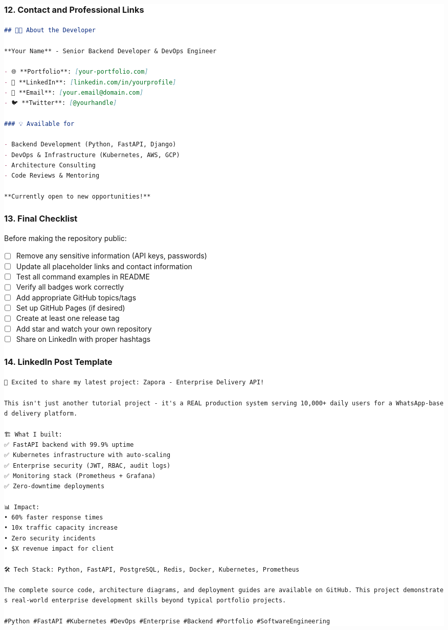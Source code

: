 ```markdown
```

### 12. **Contact and Professional Links**

```markdown
## 👨‍💻 About the Developer

**Your Name** - Senior Backend Developer & DevOps Engineer

- 🌐 **Portfolio**: [your-portfolio.com]
- 💼 **LinkedIn**: [linkedin.com/in/yourprofile]
- 📧 **Email**: [your.email@domain.com]
- 🐦 **Twitter**: [@yourhandle]

### 💡 Available for

- Backend Development (Python, FastAPI, Django)
- DevOps & Infrastructure (Kubernetes, AWS, GCP)
- Architecture Consulting
- Code Reviews & Mentoring

**Currently open to new opportunities!**
```

### 13. **Final Checklist**

Before making the repository public:

- [ ] Remove any sensitive information (API keys, passwords)
- [ ] Update all placeholder links and contact information
- [ ] Test all command examples in README
- [ ] Verify all badges work correctly
- [ ] Add appropriate GitHub topics/tags
- [ ] Set up GitHub Pages (if desired)
- [ ] Create at least one release tag
- [ ] Add star and watch your own repository
- [ ] Share on LinkedIn with proper hashtags

### 14. **LinkedIn Post Template**

```
🚀 Excited to share my latest project: Zapora - Enterprise Delivery API!

This isn't just another tutorial project - it's a REAL production system serving 10,000+ daily users for a WhatsApp-based delivery platform.

🏗️ What I built:
✅ FastAPI backend with 99.9% uptime
✅ Kubernetes infrastructure with auto-scaling
✅ Enterprise security (JWT, RBAC, audit logs)
✅ Monitoring stack (Prometheus + Grafana)
✅ Zero-downtime deployments

📊 Impact:
• 60% faster response times
• 10x traffic capacity increase
• Zero security incidents
• $X revenue impact for client

🛠️ Tech Stack: Python, FastAPI, PostgreSQL, Redis, Docker, Kubernetes, Prometheus

The complete source code, architecture diagrams, and deployment guides are available on GitHub. This project demonstrates real-world enterprise development skills beyond typical portfolio projects.

#Python #FastAPI #Kubernetes #DevOps #Enterprise #Backend #Portfolio #SoftwareEngineering
```